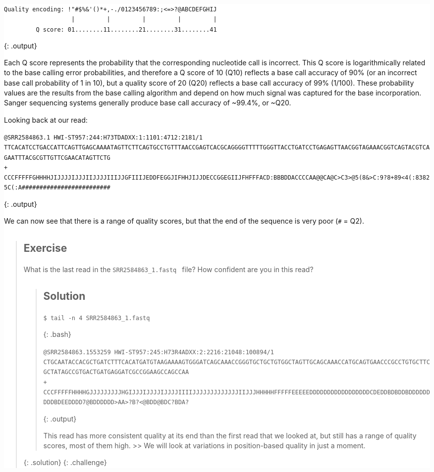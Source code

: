 ~~~
Quality encoding: !"#$%&'()*+,-./0123456789:;<=>?@ABCDEFGHIJ
                   |         |         |         |         |
         Q score: 01........11........21........31........41
~~~
{: .output}

Each Q score represents the probability that the corresponding nucleotide call is incorrect. This Q score is logarithmically related to the
base calling error probabilities, and therefore a Q score of 10 (Q10) reflects a base call accuracy of 90% (or an incorrect base call probability of 1 in 10), but a quality score of 20 (Q20) reflects a base call accuracy of 99% (1/100). These probability values are the results from the base calling algorithm and depend on how much signal was captured for the base incorporation. Sanger sequencing systems generally produce base call accuracy of
~99.4%, or ~Q20. 

Looking back at our read:

~~~
@SRR2584863.1 HWI-ST957:244:H73TDADXX:1:1101:4712:2181/1
TTCACATCCTGACCATTCAGTTGAGCAAAATAGTTCTTCAGTGCCTGTTTAACCGAGTCACGCAGGGGTTTTTGGGTTACCTGATCCTGAGAGTTAACGGTAGAAACGGTCAGTACGTCAGAATTTACGCGTTGTTCGAACATAGTTCTG
+
CCCFFFFFGHHHHJIJJJJIJJJIIJJJJIIIJJGFIIIJEDDFEGGJIFHHJIJJDECCGGEGIIJFHFFFACD:BBBDDACCCCAA@@CA@C>C3>@5(8&>C:9?8+89<4(:83825C(:A#########################
~~~
{: .output}

We can now see that there is a range of quality scores, but that the end of the sequence is very poor (`#` = Q2).

> ## Exercise
>
> What is the last read in the `SRR2584863_1.fastq ` file? How confident are you in this read?
>
>> ## Solution
>>
>> ~~~
>> $ tail -n 4 SRR2584863_1.fastq
>> ~~~
>> {: .bash}
>>
>> ~~~
>> @SRR2584863.1553259 HWI-ST957:245:H73R4ADXX:2:2216:21048:100894/1
>> CTGCAATACCACGCTGATCTTTCACATGATGTAAGAAAAGTGGGATCAGCAAACCGGGTGCTGCTGTGGCTAGTTGCAGCAAACCATGCAGTGAACCCGCCTGTGCTTCGCTATAGCCGTGACTGATGAGGATCGCCGGAAGCCAGCCAA
>> +
>> CCCFFFFFHHHHGJJJJJJJJJHGIJJJIJJJJIJJJJIIIIJJJJJJJJJJJJJIIJJJHHHHHFFFFFEEEEEDDDDDDDDDDDDDDDDDCDEDDBDBDDBDDDDDDDDDBDEEDDDD7@BDDDDDD>AA>?B?<@BDD@BDC?BDA?
>> ~~~
>> {: .output}
>>
>> This read has more consistent quality at its end than the first read that we looked at, but still has a range of quality scores, most of them high. >> We will look at variations in position-based quality in just a moment.
>>
> {: .solution}
{: .challenge}
